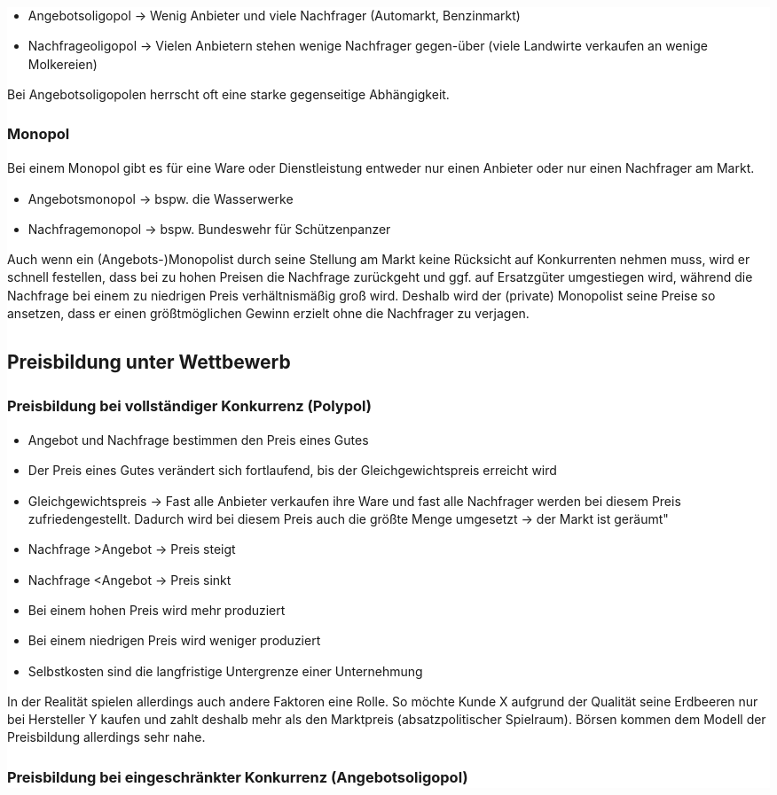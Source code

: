 -   Angebotsoligopol → Wenig Anbieter und viele Nachfrager (Automarkt,
Benzinmarkt)

-   Nachfrageoligopol → Vielen Anbietern stehen wenige Nachfrager
gegen-über (viele Landwirte verkaufen an wenige Molkereien)

Bei Angebotsoligopolen herrscht oft eine starke gegenseitige
Abhängigkeit.

### Monopol

Bei einem Monopol gibt es für eine Ware oder Dienstleistung entweder nur
einen Anbieter oder nur einen Nachfrager am Markt.

-   Angebotsmonopol → bspw. die Wasserwerke

-   Nachfragemonopol → bspw. Bundeswehr für Schützenpanzer

Auch wenn ein (Angebots-)Monopolist durch seine Stellung am Markt keine
Rücksicht auf Konkurrenten nehmen muss, wird er schnell festellen, dass
bei zu hohen Preisen die Nachfrage zurückgeht und ggf. auf Ersatzgüter
umgestiegen wird, während die Nachfrage bei einem zu niedrigen Preis
verhältnismäßig groß wird. Deshalb wird der (private) Monopolist seine
Preise so ansetzen, dass er einen größtmöglichen Gewinn erzielt ohne die
Nachfrager zu verjagen.

## Preisbildung unter Wettbewerb

### Preisbildung bei vollständiger Konkurrenz (Polypol)

-   Angebot und Nachfrage bestimmen den Preis eines Gutes

-   Der Preis eines Gutes verändert sich fortlaufend, bis der
Gleichgewichtspreis erreicht wird

-   Gleichgewichtspreis → Fast alle Anbieter verkaufen ihre Ware und
fast alle Nachfrager werden bei diesem Preis zufriedengestellt.
Dadurch wird bei diesem Preis auch die größte Menge umgesetzt → der
Markt ist geräumt"

-   Nachfrage \>Angebot → Preis steigt

-   Nachfrage \<Angebot → Preis sinkt

-   Bei einem hohen Preis wird mehr produziert

-   Bei einem niedrigen Preis wird weniger produziert

-   Selbstkosten sind die langfristige Untergrenze einer Unternehmung

In der Realität spielen allerdings auch andere Faktoren eine Rolle. So
möchte Kunde X aufgrund der Qualität seine Erdbeeren nur bei Hersteller
Y kaufen und zahlt deshalb mehr als den Marktpreis (absatzpolitischer
Spielraum). Börsen kommen dem Modell der Preisbildung allerdings sehr
nahe.

### Preisbildung bei eingeschränkter Konkurrenz (Angebotsoligopol)
